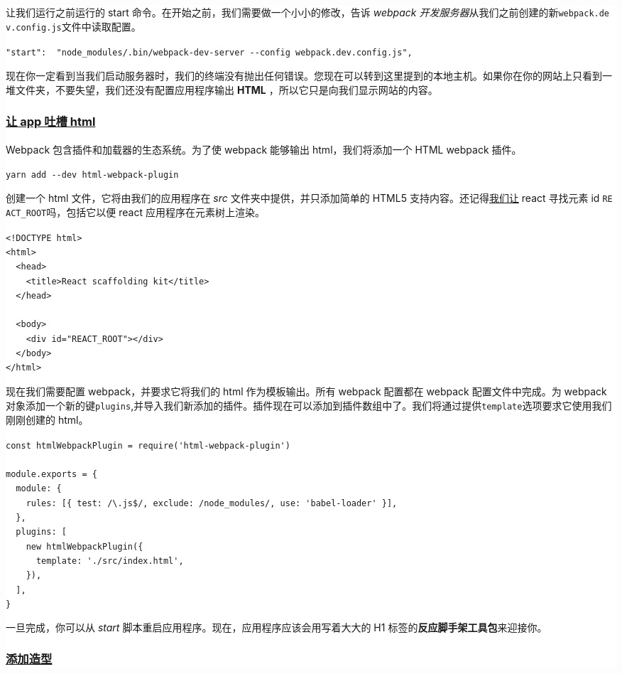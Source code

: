 让我们运行之前运行的 start 命令。在开始之前，我们需要做一个小小的修改，告诉 *webpack 开发服务器*从我们之前创建的新`webpack.dev.config.js`文件中读取配置。

```
"start":  "node_modules/.bin/webpack-dev-server --config webpack.dev.config.js", 
```

现在你一定看到当我们启动服务器时，我们的终端没有抛出任何错误。您现在可以转到这里提到的本地主机。如果你在你的网站上只看到一堆文件夹，不要失望，我们还没有配置应用程序输出 **HTML** ，所以它只是向我们显示网站的内容。

### [](#make-app-spit-html)[让 app 吐槽 html](https://github.com/M-ZubairAhmed/react-scaffolding-kit/commit/7612a5cb99635fb0d87b983304ac3a1264893269)

Webpack 包含插件和加载器的生态系统。为了使 webpack 能够输出 html，我们将添加一个 HTML webpack 插件。

```
yarn add --dev html-webpack-plugin 
```

创建一个 html 文件，它将由我们的应用程序在 *src* 文件夹中提供，并只添加简单的 HTML5 支持内容。还记得[我们让](#write-some-react-code) react 寻找元素 id `REACT_ROOT`吗，包括它以便 react 应用程序在元素树上渲染。

```
<!DOCTYPE html>
<html>
  <head>
    <title>React scaffolding kit</title>
  </head>

  <body>
    <div id="REACT_ROOT"></div>
  </body>
</html> 
```

现在我们需要配置 webpack，并要求它将我们的 html 作为模板输出。所有 webpack 配置都在 webpack 配置文件中完成。为 webpack 对象添加一个新的键`plugins`,并导入我们新添加的插件。插件现在可以添加到插件数组中了。我们将通过提供`template`选项要求它使用我们刚刚创建的 html。

```
const htmlWebpackPlugin = require('html-webpack-plugin')

module.exports = {
  module: {
    rules: [{ test: /\.js$/, exclude: /node_modules/, use: 'babel-loader' }],
  },
  plugins: [
    new htmlWebpackPlugin({
      template: './src/index.html',
    }),
  ],
} 
```

一旦完成，你可以从 *start* 脚本重启应用程序。现在，应用程序应该会用写着大大的 H1 标签的**反应脚手架工具包**来迎接你。

### [](#add-styling)[添加造型](https://github.com/M-ZubairAhmed/react-scaffolding-kit/commit/9b02e51d8b35b554c3e2f3407a48ea8af5ee12e2)
